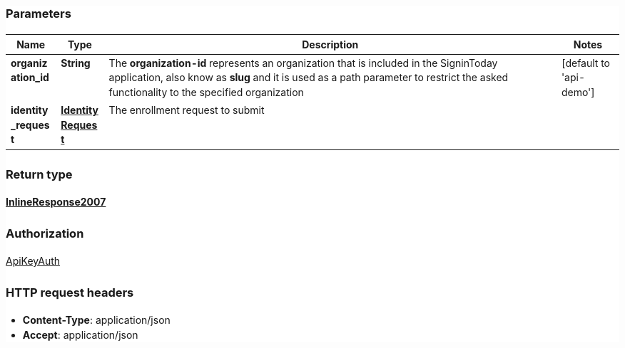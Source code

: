 ### Parameters


Name | Type | Description  | Notes
------------- | ------------- | ------------- | -------------
 **organization_id** | **String**| The **organization-id** represents an organization that is included in the SigninToday application, also know as **slug** and it is used as a path parameter to restrict the asked functionality to the specified organization  | [default to &#39;api-demo&#39;]
 **identity_request** | [**IdentityRequest**](IdentityRequest.md)| The enrollment request to submit | 

### Return type

[**InlineResponse2007**](InlineResponse2007.md)

### Authorization

[ApiKeyAuth](../README.md#ApiKeyAuth)

### HTTP request headers

- **Content-Type**: application/json
- **Accept**: application/json

